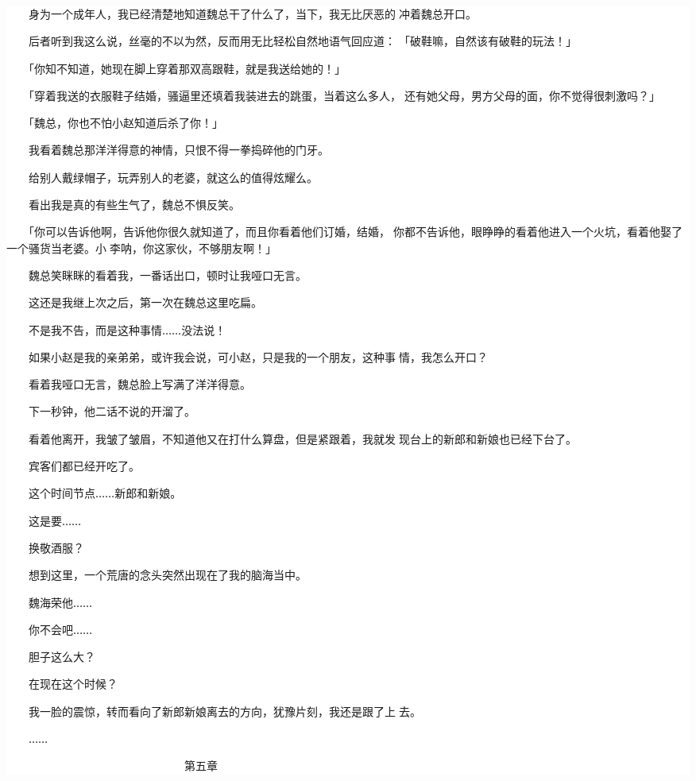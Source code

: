 　　身为一个成年人，我已经清楚地知道魏总干了什么了，当下，我无比厌恶的
冲着魏总开口。

　　后者听到我这么说，丝毫的不以为然，反而用无比轻松自然地语气回应道：
「破鞋嘛，自然该有破鞋的玩法！」

　　「你知不知道，她现在脚上穿着那双高跟鞋，就是我送给她的！」

　　「穿着我送的衣服鞋子结婚，骚逼里还填着我装进去的跳蛋，当着这么多人，
还有她父母，男方父母的面，你不觉得很刺激吗？」

　　「魏总，你也不怕小赵知道后杀了你！」

　　我看着魏总那洋洋得意的神情，只恨不得一拳捣碎他的门牙。

　　给别人戴绿帽子，玩弄别人的老婆，就这么的值得炫耀么。

　　看出我是真的有些生气了，魏总不惧反笑。

　　「你可以告诉他啊，告诉他你很久就知道了，而且你看着他们订婚，结婚，
你都不告诉他，眼睁睁的看着他进入一个火坑，看着他娶了一个骚货当老婆。小
李呐，你这家伙，不够朋友啊！」

　　魏总笑眯眯的看着我，一番话出口，顿时让我哑口无言。

　　这还是我继上次之后，第一次在魏总这里吃扁。

　　不是我不告，而是这种事情……没法说！

　　如果小赵是我的亲弟弟，或许我会说，可小赵，只是我的一个朋友，这种事
情，我怎么开口？

　　看着我哑口无言，魏总脸上写满了洋洋得意。

　　下一秒钟，他二话不说的开溜了。

　　看着他离开，我皱了皱眉，不知道他又在打什么算盘，但是紧跟着，我就发
现台上的新郎和新娘也已经下台了。

　　宾客们都已经开吃了。

　　这个时间节点……新郎和新娘。

　　这是要……

　　换敬酒服？

　　想到这里，一个荒唐的念头突然出现在了我的脑海当中。

　　魏海荣他……

　　你不会吧……

　　胆子这么大？

　　在现在这个时候？

　　我一脸的震惊，转而看向了新郎新娘离去的方向，犹豫片刻，我还是跟了上
去。

　　……

　　　　　　　　　　　　　　　　第五章
